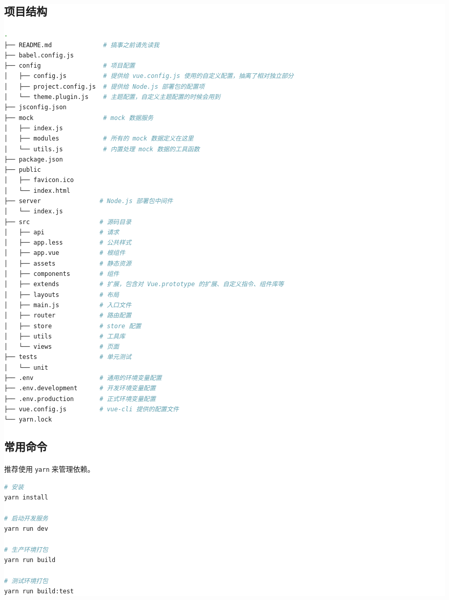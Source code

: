 
## 项目结构

```bash
.
├── README.md              # 搞事之前请先读我
├── babel.config.js
├── config                 # 项目配置
│   ├── config.js          # 提供给 vue.config.js 使用的自定义配置，抽离了相对独立部分
│   ├── project.config.js  # 提供给 Node.js 部署包的配置项
│   └── theme.plugin.js    # 主题配置，自定义主题配置的时候会用到
├── jsconfig.json
├── mock                   # mock 数据服务
│   ├── index.js
│   ├── modules            # 所有的 mock 数据定义在这里
│   └── utils.js           # 内置处理 mock 数据的工具函数
├── package.json
├── public
│   ├── favicon.ico
│   └── index.html
├── server                # Node.js 部署包中间件
│   └── index.js
├── src                   # 源码目录
│   ├── api               # 请求
│   ├── app.less          # 公共样式
│   ├── app.vue           # 根组件
│   ├── assets            # 静态资源
│   ├── components        # 组件
│   ├── extends           # 扩展，包含对 Vue.prototype 的扩展、自定义指令、组件库等
│   ├── layouts           # 布局
│   ├── main.js           # 入口文件
│   ├── router            # 路由配置
│   ├── store             # store 配置
│   ├── utils             # 工具库
│   └── views             # 页面
├── tests                 # 单元测试
│   └── unit
├── .env                  # 通用的环境变量配置
├── .env.development      # 开发环境变量配置
├── .env.production       # 正式环境变量配置
├── vue.config.js         # vue-cli 提供的配置文件
└── yarn.lock
```


## 常用命令

推荐使用 `yarn` 来管理依赖。

```bash
# 安装
yarn install

# 启动开发服务
yarn run dev

# 生产环境打包
yarn run build

# 测试环境打包
yarn run build:test
```

